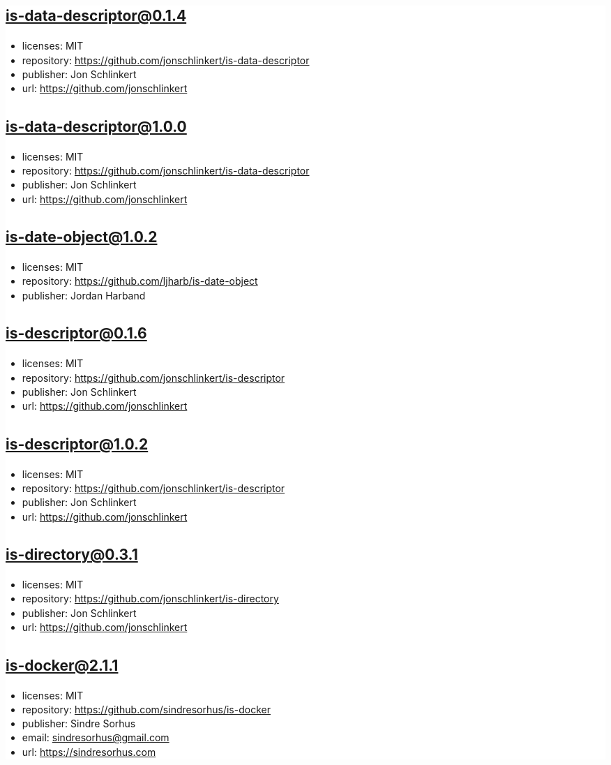 
## is-data-descriptor@0.1.4
* licenses: MIT
* repository: https://github.com/jonschlinkert/is-data-descriptor
* publisher: Jon Schlinkert
* url: https://github.com/jonschlinkert


## is-data-descriptor@1.0.0
* licenses: MIT
* repository: https://github.com/jonschlinkert/is-data-descriptor
* publisher: Jon Schlinkert
* url: https://github.com/jonschlinkert


## is-date-object@1.0.2
* licenses: MIT
* repository: https://github.com/ljharb/is-date-object
* publisher: Jordan Harband


## is-descriptor@0.1.6
* licenses: MIT
* repository: https://github.com/jonschlinkert/is-descriptor
* publisher: Jon Schlinkert
* url: https://github.com/jonschlinkert


## is-descriptor@1.0.2
* licenses: MIT
* repository: https://github.com/jonschlinkert/is-descriptor
* publisher: Jon Schlinkert
* url: https://github.com/jonschlinkert


## is-directory@0.3.1
* licenses: MIT
* repository: https://github.com/jonschlinkert/is-directory
* publisher: Jon Schlinkert
* url: https://github.com/jonschlinkert


## is-docker@2.1.1
* licenses: MIT
* repository: https://github.com/sindresorhus/is-docker
* publisher: Sindre Sorhus
* email: sindresorhus@gmail.com
* url: https://sindresorhus.com

